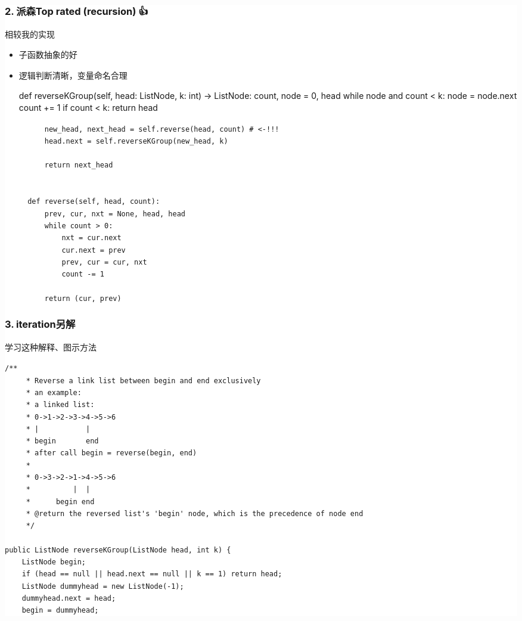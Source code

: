 ### 2. 派森Top rated (recursion) 👍

相较我的实现

- 子函数抽象的好
- 逻辑判断清晰，变量命名合理

    def reverseKGroup(self, head: ListNode, k: int) -> ListNode:
            count, node = 0, head
            while node and count < k:
                node = node.next
                count += 1
            if count < k: return head
            
            new_head, next_head = self.reverse(head, count) # <-!!!
            head.next = self.reverseKGroup(new_head, k)
            
            return next_head
    
        
        def reverse(self, head, count):
            prev, cur, nxt = None, head, head
            while count > 0:
                nxt = cur.next
                cur.next = prev
                prev, cur = cur, nxt
                count -= 1
                
            return (cur, prev)

### 3. iteration另解

学习这种解释、图示方法

    /** 
         * Reverse a link list between begin and end exclusively
         * an example:
         * a linked list:
         * 0->1->2->3->4->5->6
         * |           |   
         * begin       end
         * after call begin = reverse(begin, end)
         * 
         * 0->3->2->1->4->5->6
         *          |  |
         *      begin end
         * @return the reversed list's 'begin' node, which is the precedence of node end
         */

    public ListNode reverseKGroup(ListNode head, int k) {
        ListNode begin;
        if (head == null || head.next == null || k == 1) return head;
        ListNode dummyhead = new ListNode(-1);
        dummyhead.next = head;
        begin = dummyhead;
    